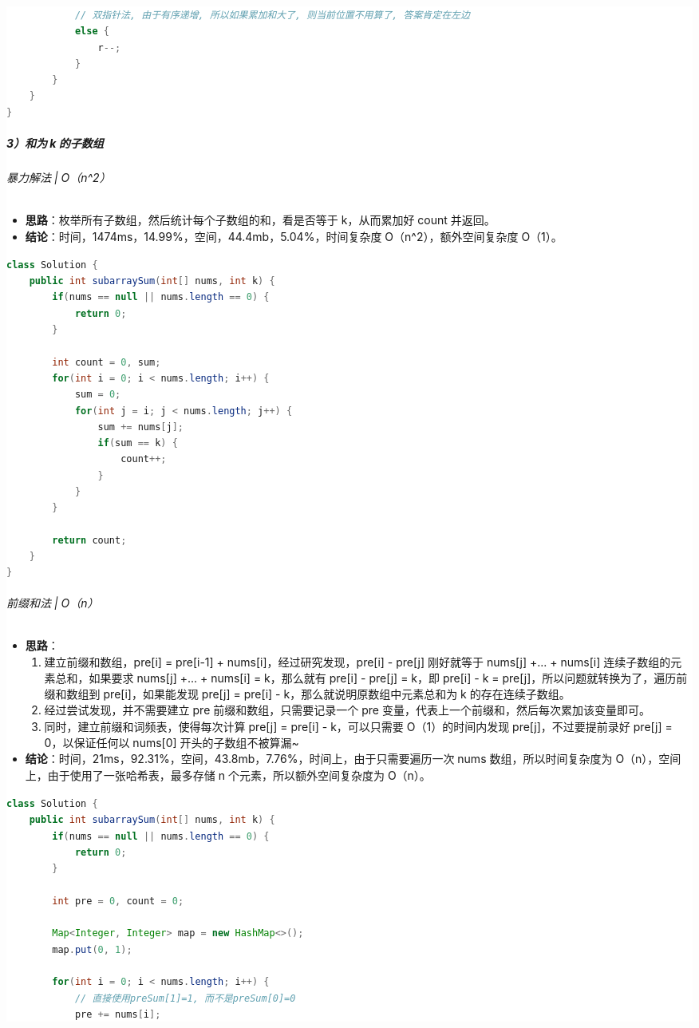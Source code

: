 ```java
            // 双指针法, 由于有序递增, 所以如果累加和大了, 则当前位置不用算了, 答案肯定在左边
            else {
                r--;
            }
        }
    }
}
```

##### 3）和为 k 的子数组

###### 暴力解法 | O（n^2）

- **思路**：枚举所有子数组，然后统计每个子数组的和，看是否等于 k，从而累加好 count 并返回。
- **结论**：时间，1474ms，14.99%，空间，44.4mb，5.04%，时间复杂度 O（n^2），额外空间复杂度 O（1）。

```java
class Solution {
    public int subarraySum(int[] nums, int k) {
        if(nums == null || nums.length == 0) {
            return 0;
        }

        int count = 0, sum;
        for(int i = 0; i < nums.length; i++) {
            sum = 0;
            for(int j = i; j < nums.length; j++) {
                sum += nums[j];
                if(sum == k) {
                    count++;
                }
            }
        }

        return count;
    }
}
```

###### 前缀和法 | O（n）

- **思路**：
  1. 建立前缀和数组，pre[i] = pre[i-1] + nums[i]，经过研究发现，pre[i] - pre[j] 刚好就等于 nums[j] +... + nums[i] 连续子数组的元素总和，如果要求 nums[j] +... + nums[i] = k，那么就有 pre[i] - pre[j] = k，即 pre[i] - k = pre[j]，所以问题就转换为了，遍历前缀和数组到 pre[i]，如果能发现 pre[j] = pre[i] - k，那么就说明原数组中元素总和为 k 的存在连续子数组。
  2. 经过尝试发现，并不需要建立 pre 前缀和数组，只需要记录一个 pre 变量，代表上一个前缀和，然后每次累加该变量即可。
  3. 同时，建立前缀和词频表，使得每次计算 pre[j] = pre[i] - k，可以只需要 O（1）的时间内发现 pre[j]，不过要提前录好 pre[j] = 0，以保证任何以 nums[0] 开头的子数组不被算漏~
- **结论**：时间，21ms，92.31%，空间，43.8mb，7.76%，时间上，由于只需要遍历一次 nums 数组，所以时间复杂度为 O（n），空间上，由于使用了一张哈希表，最多存储 n 个元素，所以额外空间复杂度为 O（n）。

```java
class Solution {
    public int subarraySum(int[] nums, int k) {
        if(nums == null || nums.length == 0) {
            return 0;
        }

        int pre = 0, count = 0;

        Map<Integer, Integer> map = new HashMap<>();
        map.put(0, 1);

        for(int i = 0; i < nums.length; i++) {
            // 直接使用preSum[1]=1, 而不是preSum[0]=0
            pre += nums[i];
```